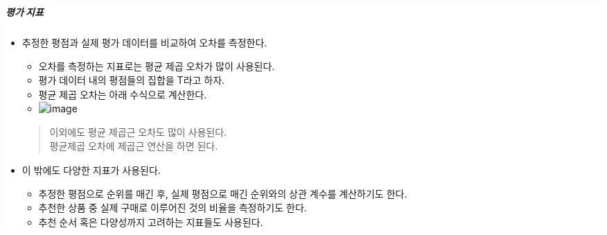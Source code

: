 


##### 평가 지표    

* 추정한 평점과 실제 평가 데이터를 비교하여 오차를 측정한다.   
	* 오차를 측정하는 지표로는 평균 제곱 오차가 많이 사용된다.   
	* 평가 데이터 내의 평점들의 집합을 T라고 하자.   
	* 평균 제곱 오차는 아래 수식으로 계산한다.   
	* ![image](https://user-images.githubusercontent.com/68745983/108952441-cbc3ee80-76ac-11eb-9d29-d80f008d2768.png)   
	> 이외에도 평균 제곱근 오차도 많이 사용된다.   
	> 평균제곱 오차에 제곱근 연산을 하면 된다.   


* 이 밖에도 다양한 지표가 사용된다.   
	* 추정한 평점으로 순위를 매긴 후, 실제 평점으로 매긴 순위와의 상관 계수를 계산하기도 한다.   
	* 추천한 상품 중 실제 구매로 이루어진 것의 비율을 측정하기도 한다.   
	* 추천 순서 혹은 다양성까지 고려하는 지표들도 사용된다.
